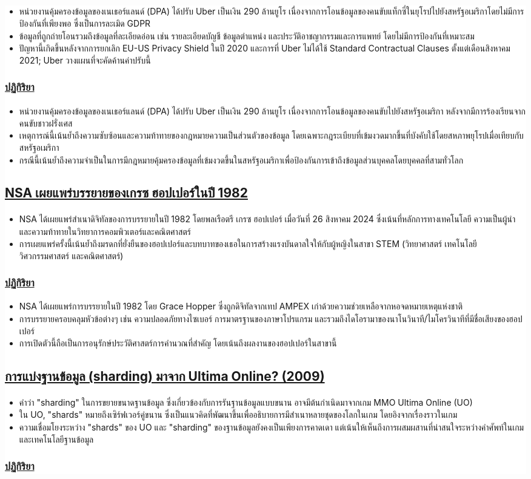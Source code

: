 - หน่วยงานคุ้มครองข้อมูลของเนเธอร์แลนด์ (DPA) ได้ปรับ Uber เป็นเงิน 290 ล้านยูโร เนื่องจากการโอนข้อมูลของคนขับแท็กซี่ในยุโรปไปยังสหรัฐอเมริกาโดยไม่มีการป้องกันที่เพียงพอ ซึ่งเป็นการละเมิด GDPR
- ข้อมูลที่ถูกถ่ายโอนรวมถึงข้อมูลที่ละเอียดอ่อน เช่น รายละเอียดบัญชี ข้อมูลตำแหน่ง และประวัติอาชญากรรมและการแพทย์ โดยไม่มีการป้องกันที่เหมาะสม
- ปัญหานี้เกิดขึ้นหลังจากการยกเลิก EU-US Privacy Shield ในปี 2020 และการที่ Uber ไม่ได้ใช้ Standard Contractual Clauses ตั้งแต่เดือนสิงหาคม 2021; Uber วางแผนที่จะคัดค้านค่าปรับนี้

### [ปฏิกิริยา](https://news.ycombinator.com/item?id=41355021)

- หน่วยงานคุ้มครองข้อมูลของเนเธอร์แลนด์ (DPA) ได้ปรับ Uber เป็นเงิน 290 ล้านยูโร เนื่องจากการโอนข้อมูลของคนขับไปยังสหรัฐอเมริกา หลังจากมีการร้องเรียนจากคนขับชาวฝรั่งเศส
- เหตุการณ์นี้เน้นย้ำถึงความซับซ้อนและความท้าทายของกฎหมายความเป็นส่วนตัวของข้อมูล โดยเฉพาะกฎระเบียบที่เข้มงวดมากขึ้นที่บังคับใช้โดยสหภาพยุโรปเมื่อเทียบกับสหรัฐอเมริกา
- กรณีนี้เน้นย้ำถึงความจำเป็นในการมีกฎหมายคุ้มครองข้อมูลที่เข้มงวดขึ้นในสหรัฐอเมริกาเพื่อป้องกันการเข้าถึงข้อมูลส่วนบุคคลโดยบุคคลที่สามทั่วโลก

## [NSA เผยแพร่บรรยายของเกรซ ฮอปเปอร์ในปี 1982](https://www.nsa.gov/helpful-links/nsa-foia/declassification-transparency-initiatives/historical-releases/view/article/3880193/capt-grace-hopper-on-future-possibilities-data-hardware-software-and-people-1982/)

- NSA ได้เผยแพร่สำเนาดิจิทัลของการบรรยายในปี 1982 โดยพลเรือตรี เกรซ ฮอปเปอร์ เมื่อวันที่ 26 สิงหาคม 2024 ซึ่งเน้นที่หลักการทางเทคโนโลยี ความเป็นผู้นำ และความท้าทายในวิทยาการคอมพิวเตอร์และคณิตศาสตร์
- การเผยแพร่ครั้งนี้เน้นย้ำถึงมรดกที่ยั่งยืนของฮอปเปอร์และบทบาทของเธอในการสร้างแรงบันดาลใจให้กับผู้หญิงในสาขา STEM (วิทยาศาสตร์ เทคโนโลยี วิศวกรรมศาสตร์ และคณิตศาสตร์)

### [ปฏิกิริยา](https://news.ycombinator.com/item?id=41356528)

- NSA ได้เผยแพร่การบรรยายในปี 1982 โดย Grace Hopper ซึ่งถูกดิจิทัลจากเทป AMPEX เก่าด้วยความช่วยเหลือจากหอจดหมายเหตุแห่งชาติ
- การบรรยายครอบคลุมหัวข้อต่างๆ เช่น ความปลอดภัยทางไซเบอร์ การมาตรฐานของภาษาโปรแกรม และรวมถึงไดโอรามาของนาโนวินาที/ไมโครวินาทีที่มีชื่อเสียงของฮอปเปอร์
- การเปิดตัวนี้ถือเป็นการอนุรักษ์ประวัติศาสตร์การคำนวณที่สำคัญ โดยเน้นถึงผลงานของฮอปเปอร์ในสาขานี้

## [การแบ่งฐานข้อมูล (sharding) มาจาก Ultima Online? (2009)](https://www.raphkoster.com/2009/01/08/database-sharding-came-from-uo/)

- คำว่า "sharding" ในการขยายขนาดฐานข้อมูล ซึ่งเกี่ยวข้องกับการรันฐานข้อมูลแบบขนาน อาจมีต้นกำเนิดมาจากเกม MMO Ultima Online (UO)
- ใน UO, "shards" หมายถึงเซิร์ฟเวอร์คู่ขนาน ซึ่งเป็นแนวคิดที่พัฒนาขึ้นเพื่ออธิบายการมีสำเนาหลายชุดของโลกในเกม โดยอิงจากเรื่องราวในเกม
- ความเชื่อมโยงระหว่าง "shards" ของ UO และ "sharding" ของฐานข้อมูลยังคงเป็นเพียงการคาดเดา แต่เน้นให้เห็นถึงการผสมผสานที่น่าสนใจระหว่างคำศัพท์ในเกมและเทคโนโลยีฐานข้อมูล

### [ปฏิกิริยา](https://news.ycombinator.com/item?id=41351219)
